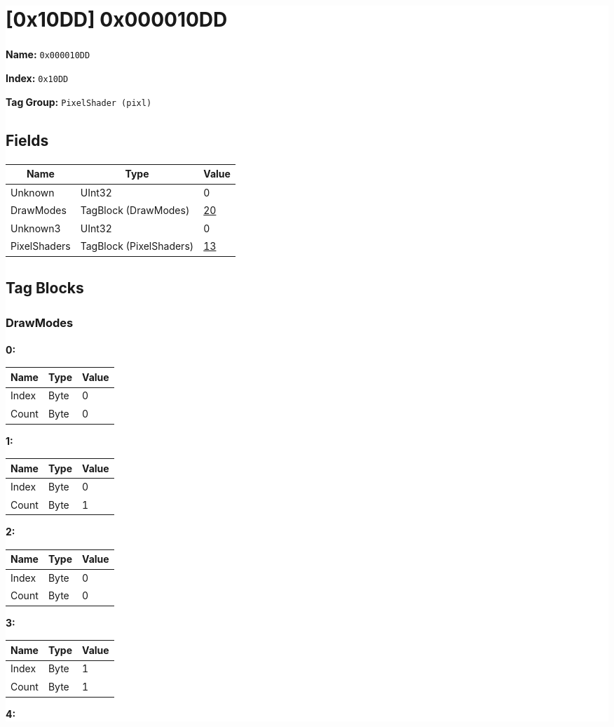 # [0x10DD] 0x000010DD

**Name:** ```0x000010DD```

**Index:** ```0x10DD```

**Tag Group:** ```PixelShader (pixl)```

## Fields

Name	| Type	| Value
---	|---	|---	|
Unknown	|UInt32	|0
DrawModes	|TagBlock (DrawModes)	|[20](#drawmodes)
Unknown3	|UInt32	|0
PixelShaders	|TagBlock (PixelShaders)	|[13](#pixelshaders)


## Tag Blocks

### DrawModes

**0:**

Name	| Type	| Value
---	|---	|---	|
Index	|Byte	|0
Count	|Byte	|0


**1:**

Name	| Type	| Value
---	|---	|---	|
Index	|Byte	|0
Count	|Byte	|1


**2:**

Name	| Type	| Value
---	|---	|---	|
Index	|Byte	|0
Count	|Byte	|0


**3:**

Name	| Type	| Value
---	|---	|---	|
Index	|Byte	|1
Count	|Byte	|1


**4:**
